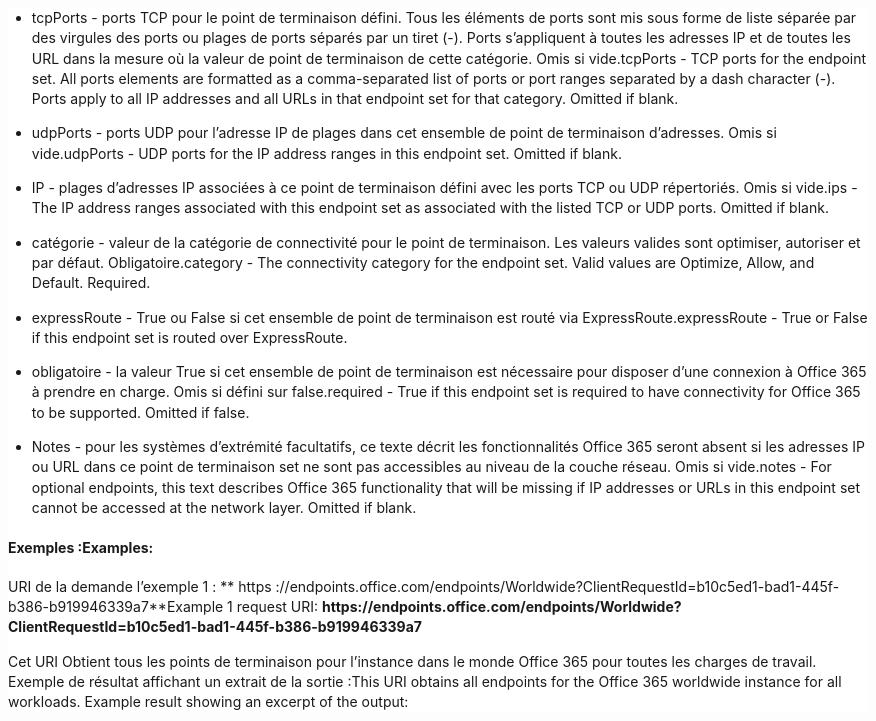- <span data-ttu-id="021d8-p140">tcpPorts - ports TCP pour le point de terminaison défini. Tous les éléments de ports sont mis sous forme de liste séparée par des virgules des ports ou plages de ports séparés par un tiret (-). Ports s’appliquent à toutes les adresses IP et de toutes les URL dans la mesure où la valeur de point de terminaison de cette catégorie. Omis si vide.</span><span class="sxs-lookup"><span data-stu-id="021d8-p140">tcpPorts - TCP ports for the endpoint set. All ports elements are formatted as a comma-separated list of ports or port ranges separated by a dash character (-). Ports apply to all IP addresses and all URLs in that endpoint set for that category. Omitted if blank.</span></span>
    
- <span data-ttu-id="021d8-p141">udpPorts - ports UDP pour l’adresse IP de plages dans cet ensemble de point de terminaison d’adresses. Omis si vide.</span><span class="sxs-lookup"><span data-stu-id="021d8-p141">udpPorts - UDP ports for the IP address ranges in this endpoint set. Omitted if blank.</span></span>
    
- <span data-ttu-id="021d8-p142">IP - plages d’adresses IP associées à ce point de terminaison défini avec les ports TCP ou UDP répertoriés. Omis si vide.</span><span class="sxs-lookup"><span data-stu-id="021d8-p142">ips - The IP address ranges associated with this endpoint set as associated with the listed TCP or UDP ports. Omitted if blank.</span></span>
    
- <span data-ttu-id="021d8-p143">catégorie - valeur de la catégorie de connectivité pour le point de terminaison. Les valeurs valides sont optimiser, autoriser et par défaut. Obligatoire.</span><span class="sxs-lookup"><span data-stu-id="021d8-p143">category - The connectivity category for the endpoint set. Valid values are Optimize, Allow, and Default. Required.</span></span>
    
- <span data-ttu-id="021d8-288">expressRoute - True ou False si cet ensemble de point de terminaison est routé via ExpressRoute.</span><span class="sxs-lookup"><span data-stu-id="021d8-288">expressRoute - True or False if this endpoint set is routed over ExpressRoute.</span></span>
    
- <span data-ttu-id="021d8-p144">obligatoire - la valeur True si cet ensemble de point de terminaison est nécessaire pour disposer d’une connexion à Office 365 à prendre en charge. Omis si défini sur false.</span><span class="sxs-lookup"><span data-stu-id="021d8-p144">required - True if this endpoint set is required to have connectivity for Office 365 to be supported. Omitted if false.</span></span>
    
- <span data-ttu-id="021d8-p145">Notes - pour les systèmes d’extrémité facultatifs, ce texte décrit les fonctionnalités Office 365 seront absent si les adresses IP ou URL dans ce point de terminaison set ne sont pas accessibles au niveau de la couche réseau. Omis si vide.</span><span class="sxs-lookup"><span data-stu-id="021d8-p145">notes - For optional endpoints, this text describes Office 365 functionality that will be missing if IP addresses or URLs in this endpoint set cannot be accessed at the network layer. Omitted if blank.</span></span>
    
#### <a name="examples"></a><span data-ttu-id="021d8-293">Exemples :</span><span class="sxs-lookup"><span data-stu-id="021d8-293">Examples:</span></span>
  
<span data-ttu-id="021d8-294">URI de la demande l’exemple 1 : ** <span>https :</span>//endpoints.office.com/endpoints/Worldwide?ClientRequestId=b10c5ed1-bad1-445f-b386-b919946339a7**</span><span class="sxs-lookup"><span data-stu-id="021d8-294">Example 1 request URI: **<span>https:</span>//endpoints.office.com/endpoints/Worldwide?ClientRequestId=b10c5ed1-bad1-445f-b386-b919946339a7**</span></span>
  
<span data-ttu-id="021d8-p146">Cet URI Obtient tous les points de terminaison pour l’instance dans le monde Office 365 pour toutes les charges de travail. Exemple de résultat affichant un extrait de la sortie :</span><span class="sxs-lookup"><span data-stu-id="021d8-p146">This URI obtains all endpoints for the Office 365 worldwide instance for all workloads. Example result showing an excerpt of the output:</span></span>
  